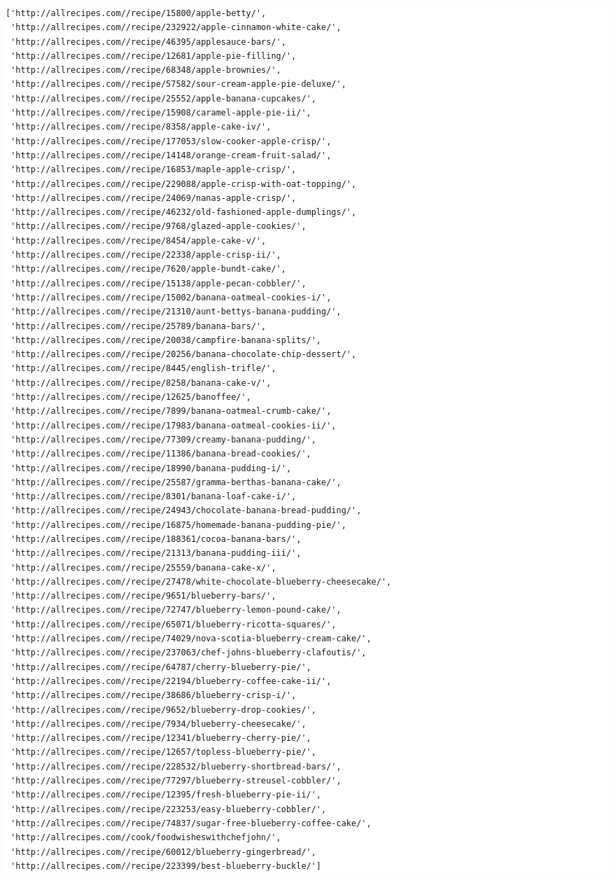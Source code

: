     ['http://allrecipes.com//recipe/15800/apple-betty/',
     'http://allrecipes.com//recipe/232922/apple-cinnamon-white-cake/',
     'http://allrecipes.com//recipe/46395/applesauce-bars/',
     'http://allrecipes.com//recipe/12681/apple-pie-filling/',
     'http://allrecipes.com//recipe/68348/apple-brownies/',
     'http://allrecipes.com//recipe/57582/sour-cream-apple-pie-deluxe/',
     'http://allrecipes.com//recipe/25552/apple-banana-cupcakes/',
     'http://allrecipes.com//recipe/15908/caramel-apple-pie-ii/',
     'http://allrecipes.com//recipe/8358/apple-cake-iv/',
     'http://allrecipes.com//recipe/177053/slow-cooker-apple-crisp/',
     'http://allrecipes.com//recipe/14148/orange-cream-fruit-salad/',
     'http://allrecipes.com//recipe/16853/maple-apple-crisp/',
     'http://allrecipes.com//recipe/229088/apple-crisp-with-oat-topping/',
     'http://allrecipes.com//recipe/24069/nanas-apple-crisp/',
     'http://allrecipes.com//recipe/46232/old-fashioned-apple-dumplings/',
     'http://allrecipes.com//recipe/9768/glazed-apple-cookies/',
     'http://allrecipes.com//recipe/8454/apple-cake-v/',
     'http://allrecipes.com//recipe/22338/apple-crisp-ii/',
     'http://allrecipes.com//recipe/7620/apple-bundt-cake/',
     'http://allrecipes.com//recipe/15138/apple-pecan-cobbler/',
     'http://allrecipes.com//recipe/15002/banana-oatmeal-cookies-i/',
     'http://allrecipes.com//recipe/21310/aunt-bettys-banana-pudding/',
     'http://allrecipes.com//recipe/25789/banana-bars/',
     'http://allrecipes.com//recipe/20038/campfire-banana-splits/',
     'http://allrecipes.com//recipe/20256/banana-chocolate-chip-dessert/',
     'http://allrecipes.com//recipe/8445/english-trifle/',
     'http://allrecipes.com//recipe/8258/banana-cake-v/',
     'http://allrecipes.com//recipe/12625/banoffee/',
     'http://allrecipes.com//recipe/7899/banana-oatmeal-crumb-cake/',
     'http://allrecipes.com//recipe/17983/banana-oatmeal-cookies-ii/',
     'http://allrecipes.com//recipe/77309/creamy-banana-pudding/',
     'http://allrecipes.com//recipe/11386/banana-bread-cookies/',
     'http://allrecipes.com//recipe/18990/banana-pudding-i/',
     'http://allrecipes.com//recipe/25587/gramma-berthas-banana-cake/',
     'http://allrecipes.com//recipe/8301/banana-loaf-cake-i/',
     'http://allrecipes.com//recipe/24943/chocolate-banana-bread-pudding/',
     'http://allrecipes.com//recipe/16875/homemade-banana-pudding-pie/',
     'http://allrecipes.com//recipe/188361/cocoa-banana-bars/',
     'http://allrecipes.com//recipe/21313/banana-pudding-iii/',
     'http://allrecipes.com//recipe/25559/banana-cake-x/',
     'http://allrecipes.com//recipe/27478/white-chocolate-blueberry-cheesecake/',
     'http://allrecipes.com//recipe/9651/blueberry-bars/',
     'http://allrecipes.com//recipe/72747/blueberry-lemon-pound-cake/',
     'http://allrecipes.com//recipe/65071/blueberry-ricotta-squares/',
     'http://allrecipes.com//recipe/74029/nova-scotia-blueberry-cream-cake/',
     'http://allrecipes.com//recipe/237063/chef-johns-blueberry-clafoutis/',
     'http://allrecipes.com//recipe/64787/cherry-blueberry-pie/',
     'http://allrecipes.com//recipe/22194/blueberry-coffee-cake-ii/',
     'http://allrecipes.com//recipe/38686/blueberry-crisp-i/',
     'http://allrecipes.com//recipe/9652/blueberry-drop-cookies/',
     'http://allrecipes.com//recipe/7934/blueberry-cheesecake/',
     'http://allrecipes.com//recipe/12341/blueberry-cherry-pie/',
     'http://allrecipes.com//recipe/12657/topless-blueberry-pie/',
     'http://allrecipes.com//recipe/228532/blueberry-shortbread-bars/',
     'http://allrecipes.com//recipe/77297/blueberry-streusel-cobbler/',
     'http://allrecipes.com//recipe/12395/fresh-blueberry-pie-ii/',
     'http://allrecipes.com//recipe/223253/easy-blueberry-cobbler/',
     'http://allrecipes.com//recipe/74837/sugar-free-blueberry-coffee-cake/',
     'http://allrecipes.com//cook/foodwisheswithchefjohn/',
     'http://allrecipes.com//recipe/60012/blueberry-gingerbread/',
     'http://allrecipes.com//recipe/223399/best-blueberry-buckle/']
